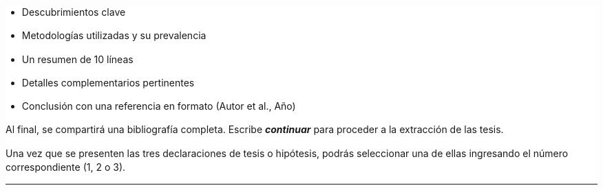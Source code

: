 

- Descubrimientos clave

- Metodologías utilizadas y su prevalencia

- Un resumen de 10 líneas

- Detalles complementarios pertinentes

- Conclusión con una referencia en formato (Autor et al., Año)



Al final, se compartirá una bibliografía completa. Escribe ***continuar*** para proceder a la extracción de las tesis.



Una vez que se presenten las tres declaraciones de tesis o hipótesis, podrás seleccionar una de ellas ingresando el número correspondiente (1, 2 o 3).



---




